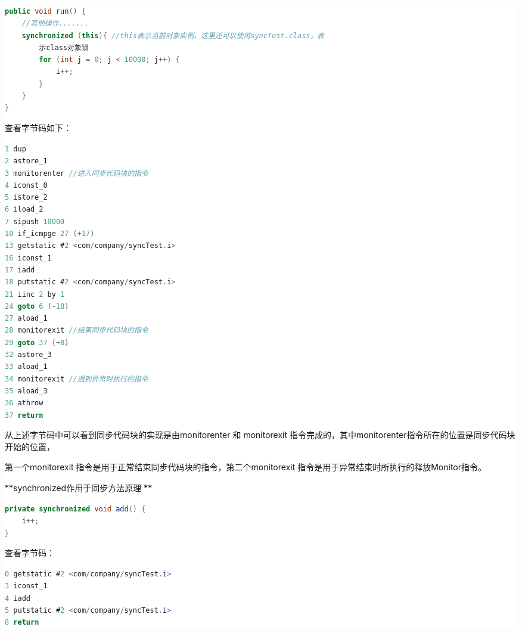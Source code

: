 ```java
public void run() {
	//其他操作.......
	synchronized (this){ //this表示当前对象实例，这里还可以使用syncTest.class，表
		示class对象锁
		for (int j = 0; j < 10000; j++) {
			i++;
		}
	}
}
```

查看字节码如下：

```java
1 dup
2 astore_1
3 monitorenter //进入同步代码块的指令
4 iconst_0
5 istore_2
6 iload_2
7 sipush 10000
10 if_icmpge 27 (+17)
13 getstatic #2 <com/company/syncTest.i>
16 iconst_1
17 iadd
18 putstatic #2 <com/company/syncTest.i>
21 iinc 2 by 1
24 goto 6 (-18)
27 aload_1
28 monitorexit //结束同步代码块的指令
29 goto 37 (+8)
32 astore_3
33 aload_1
34 monitorexit //遇到异常时执行的指令
35 aload_3
36 athrow
37 return
```

从上述字节码中可以看到同步代码块的实现是由monitorenter 和 monitorexit 指令完成的，其中monitorenter指令所在的位置是同步代码块开始的位置，

第一个monitorexit 指令是用于正常结束同步代码块的指令，第二个monitorexit 指令是用于异常结束时所执行的释放Monitor指令。 

**synchronized作用于同步方法原理 **

```java
private synchronized void add() {
	i++;
}
```

查看字节码：

```java
0 getstatic #2 <com/company/syncTest.i>
3 iconst_1
4 iadd
5 putstatic #2 <com/company/syncTest.i>
8 return
```

